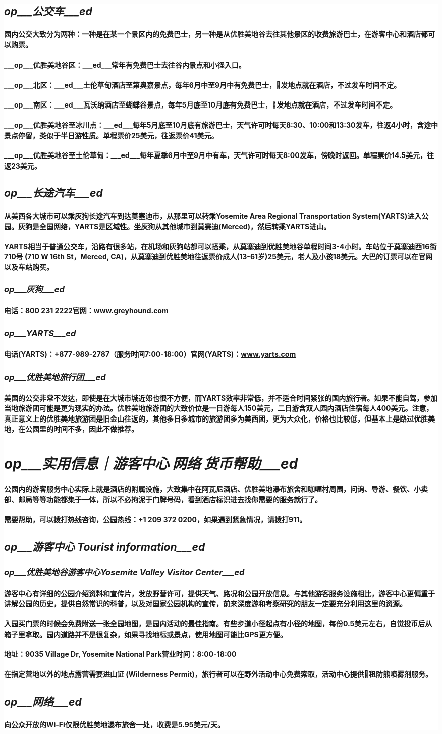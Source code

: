 ## ___op___公交车___ed___
#### 园内公交大致分为两种：一种是在某一个景区内的免费巴士，另一种是从优胜美地谷去往其他景区的收费旅游巴士，在游客中心和酒店都可以购票。
#### ___op___优胜美地谷区：___ed___常年有免费巴士去往谷内景点和小径入口。
#### ___op___北区：___ed___土伦草甸酒店至第奥嘉景点，每年6月中至9月中有免费巴士，发地点就在酒店，不过发车时间不定。
#### ___op___南区：___ed___瓦沃纳酒店至蝴蝶谷景点，每年5月底至10月底有免费巴士，发地点就在酒店，不过发车时间不定。
#### ___op___优胜美地谷至冰川点：___ed___每年5月底至10月底有旅游巴士，天气许可时每天8:30、10:00和13:30发车，往返4小时，含途中景点停留，类似于半日游性质。单程票价25美元，往返票价41美元。
#### ___op___优胜美地谷至土伦草甸：___ed___每年夏季6月中至9月中有车，天气许可时每天8:00发车，傍晚时返回。单程票价14.5美元，往返23美元。
## ___op___长途汽车___ed___
#### 从美西各大城市可以乘灰狗长途汽车到达莫塞迪市，从那里可以转乘Yosemite Area Regional Transportation System(YARTS)进入公园。灰狗是全国网络，YARTS是区域性。坐灰狗从其他城市到莫赛迪(Merced)，然后转乘YARTS进山。
#### YARTS相当于普通公交车，沿路有很多站，在机场和灰狗站都可以搭乘，从莫塞迪到优胜美地谷单程时间3-4小时。车站位于莫塞迪西16街710号 (710 W 16th St，Merced, CA)，从莫塞迪到优胜美地往返票价成人(13-61岁)25美元，老人及小孩18美元。大巴的订票可以在官网以及车站购买。
### ___op___灰狗___ed___
#### 电话：800 231 2222官网：www.greyhound.com
### ___op___YARTS___ed___
#### 电话(YARTS)：+877-989-2787（服务时间7:00-18:00）官网(YARTS)：www.yarts.com
### ___op___优胜美地旅行团___ed___
#### 美国的公交非常不发达，即使是在大城市城近郊也很不方便，而YARTS效率非常低，并不适合时间紧张的国内旅行者。如果不能自驾，参加当地旅游团可能是更为现实的办法。优胜美地旅游团的大致价位是一日游每人150美元，二日游含双人园内酒店住宿每人400美元。注意，真正意义上的优胜美地旅游团是旧金山往返的，其他多日多城市的旅游团多为美西团，更为大众化，价格也比较低，但基本上是路过优胜美地，在公园里的时间不多，因此不做推荐。
# ___op___实用信息｜游客中心 网络 货币帮助___ed___
#### 公园内的游客服务中心实际上就是酒店的附属设施，大致集中在阿瓦尼酒店、优胜美地瀑布旅舍和咖喱村周围，问询、导游、餐饮、小卖部、邮局等等功能都集于一体，所以不必拘泥于门牌号码，看到酒店标识进去找你需要的服务就行了。
#### 需要帮助，可以拨打热线咨询，公园热线：+1 209 372 0200，如果遇到紧急情况，请拨打911。
## ___op___游客中心 Tourist information___ed___
### ___op___优胜美地谷游客中心Yosemite Valley Visitor Center___ed___
#### 游客中心有详细的公园介绍资料和宣传片，发放野营许可，提供天气、路况和公园开放信息。与其他游客服务设施相比，游客中心更偏重于讲解公园的历史，提供自然常识的科普，以及对国家公园机构的宣传，前来深度游和考察研究的朋友一定要充分利用这里的资源。
#### 入园买门票的时候会免费附送一张全园地图，是园内活动的最佳指南。有些步道小径起点有小径的地图，每份0.5美元左右，自觉投币后从箱子里拿取。园内道路并不是很复杂，如果寻找地标或景点，使用地图可能比GPS更方便。
#### 地址：9035 Village Dr, Yosemite National Park营业时间：8:00-18:00
#### 在指定营地以外的地点露营需要进山证 (Wilderness Permit)，旅行者可以在野外活动中心免费索取，活动中心提供租防熊喷雾剂服务。
## ___op___网络___ed___
#### 向公众开放的Wi-Fi仅限优胜美地瀑布旅舍一处，收费是5.95美元/天。